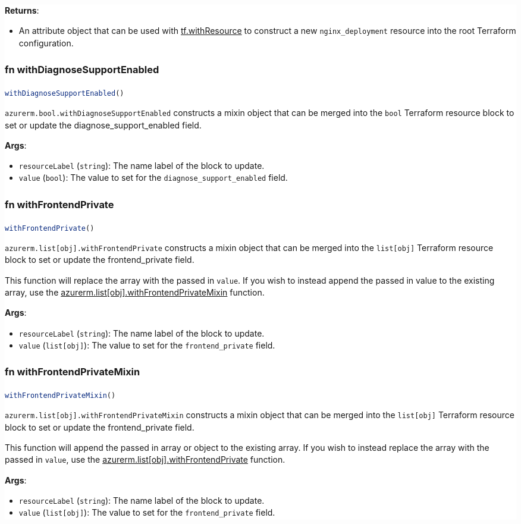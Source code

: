 **Returns**:
  - An attribute object that can be used with [tf.withResource](https://github.com/tf-libsonnet/core/tree/main/docs#fn-withresource) to construct a new `nginx_deployment` resource into the root Terraform configuration.


### fn withDiagnoseSupportEnabled

```ts
withDiagnoseSupportEnabled()
```

`azurerm.bool.withDiagnoseSupportEnabled` constructs a mixin object that can be merged into the `bool`
Terraform resource block to set or update the diagnose_support_enabled field.



**Args**:
  - `resourceLabel` (`string`): The name label of the block to update.
  - `value` (`bool`): The value to set for the `diagnose_support_enabled` field.


### fn withFrontendPrivate

```ts
withFrontendPrivate()
```

`azurerm.list[obj].withFrontendPrivate` constructs a mixin object that can be merged into the `list[obj]`
Terraform resource block to set or update the frontend_private field.

This function will replace the array with the passed in `value`. If you wish to instead append the
passed in value to the existing array, use the [azurerm.list[obj].withFrontendPrivateMixin](TODO) function.


**Args**:
  - `resourceLabel` (`string`): The name label of the block to update.
  - `value` (`list[obj]`): The value to set for the `frontend_private` field.


### fn withFrontendPrivateMixin

```ts
withFrontendPrivateMixin()
```

`azurerm.list[obj].withFrontendPrivateMixin` constructs a mixin object that can be merged into the `list[obj]`
Terraform resource block to set or update the frontend_private field.

This function will append the passed in array or object to the existing array. If you wish
to instead replace the array with the passed in `value`, use the [azurerm.list[obj].withFrontendPrivate](TODO)
function.


**Args**:
  - `resourceLabel` (`string`): The name label of the block to update.
  - `value` (`list[obj]`): The value to set for the `frontend_private` field.
